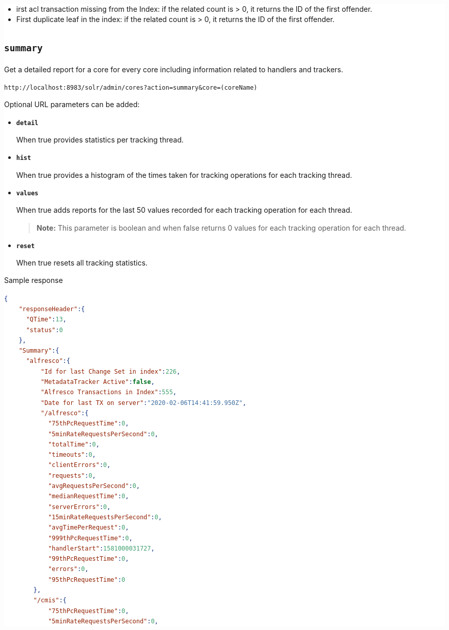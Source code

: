 * irst acl transaction missing from the Index: if the related count is > 0, it returns the ID of the first offender.
* First duplicate leaf in the index: if the related count is > 0, it returns the ID of the first offender.

## `summary`

Get a detailed report for a core for every core including information related to handlers and trackers.

```http
http://localhost:8983/solr/admin/cores?action=summary&core=(coreName)
```

Optional URL parameters can be added:

* **`detail`**

    When true provides statistics per tracking thread.

* **`hist`**

    When true provides a histogram of the times taken for tracking operations for each tracking thread.

* **`values`**

    When true adds reports for the last 50 values recorded for each tracking operation for each thread.

    > **Note:** This parameter is boolean and when false returns 0 values for each tracking operation for each thread.

* **`reset`**

    When true resets all tracking statistics.

Sample response

```json
{
    "responseHeader":{
      "QTime":13,
      "status":0
    },
    "Summary":{
      "alfresco":{
          "Id for last Change Set in index":226,
          "MetadataTracker Active":false,
          "Alfresco Transactions in Index":555,
          "Date for last TX on server":"2020-02-06T14:41:59.950Z",
          "/alfresco":{
            "75thPcRequestTime":0,
            "5minRateRequestsPerSecond":0,
            "totalTime":0,
            "timeouts":0,
            "clientErrors":0,
            "requests":0,
            "avgRequestsPerSecond":0,
            "medianRequestTime":0,
            "serverErrors":0,
            "15minRateRequestsPerSecond":0,
            "avgTimePerRequest":0,
            "999thPcRequestTime":0,
            "handlerStart":1581000031727,
            "99thPcRequestTime":0,
            "errors":0,
            "95thPcRequestTime":0
        },
        "/cmis":{
            "75thPcRequestTime":0,
            "5minRateRequestsPerSecond":0,
```
